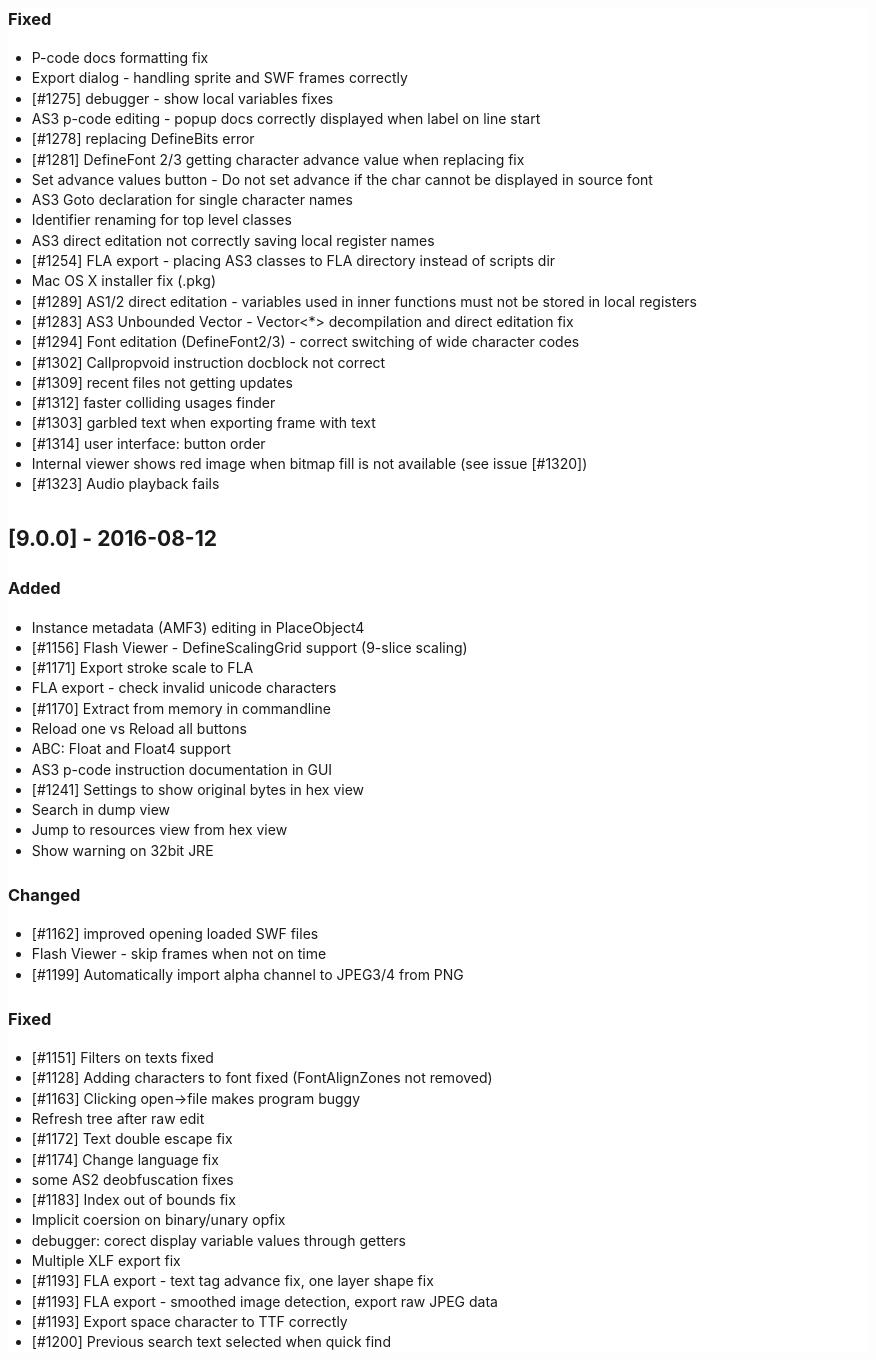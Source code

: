 ### Fixed
- P-code docs formatting fix
- Export dialog - handling sprite and SWF frames correctly
- [#1275] debugger - show local variables fixes
- AS3 p-code editing - popup docs correctly displayed when label on line start
- [#1278] replacing DefineBits error
- [#1281] DefineFont 2/3 getting character advance value when replacing fix
- Set advance values button - Do not set advance if the char cannot be displayed in source font
- AS3 Goto declaration for single character names
- Identifier renaming for top level classes
- AS3 direct editation not correctly saving local register names
- [#1254] FLA export - placing AS3 classes to FLA directory instead of scripts dir
- Mac OS X installer fix (.pkg)
- [#1289] AS1/2 direct editation - variables used in inner functions must not be stored in local registers
- [#1283] AS3 Unbounded Vector - Vector<*> decompilation and direct editation fix
- [#1294] Font editation (DefineFont2/3) - correct switching of wide character codes
- [#1302] Callpropvoid instruction docblock not correct
- [#1309] recent files not getting updates
- [#1312] faster colliding usages finder
- [#1303] garbled text when exporting frame with text
- [#1314] user interface: button order
- Internal viewer shows red image when bitmap fill is not available (see issue [#1320])
- [#1323] Audio playback fails

## [9.0.0] - 2016-08-12
### Added
- Instance metadata (AMF3) editing in PlaceObject4
- [#1156] Flash Viewer - DefineScalingGrid support (9-slice scaling)
- [#1171] Export stroke scale to FLA
- FLA export - check invalid unicode characters
- [#1170] Extract from memory in commandline
- Reload one vs Reload all buttons
- ABC: Float and Float4 support
- AS3 p-code instruction documentation in GUI
- [#1241] Settings to show original bytes in hex view
- Search in dump view
- Jump to resources view from hex view
- Show warning on 32bit JRE

### Changed
- [#1162] improved opening loaded SWF files
- Flash Viewer - skip frames when not on time
- [#1199] Automatically import alpha channel to JPEG3/4 from PNG

### Fixed
- [#1151] Filters on texts fixed
- [#1128] Adding characters to font fixed (FontAlignZones not removed)
- [#1163] Clicking open->file makes program buggy
- Refresh tree after raw edit
- [#1172] Text double escape fix
- [#1174] Change language fix
- some AS2 deobfuscation fixes
- [#1183] Index out of bounds fix
- Implicit coersion on binary/unary opfix
- debugger: corect display variable values through getters
- Multiple XLF export fix
- [#1193] FLA export - text tag advance fix, one layer shape fix
- [#1193] FLA export - smoothed image detection, export raw JPEG data
- [#1193] Export space character to TTF correctly
- [#1200] Previous search text selected when quick find